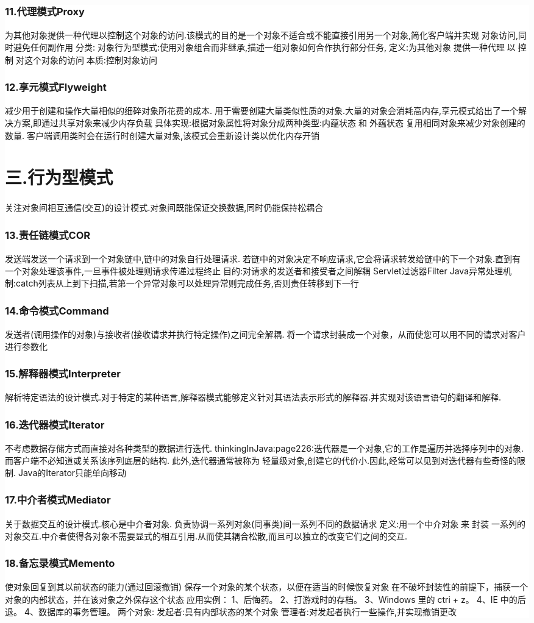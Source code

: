 ### 11.代理模式Proxy
为其他对象提供一种代理以控制这个对象的访问.该模式的目的是一个对象不适合或不能直接引用另一个对象,简化客户端并实现
对象访问,同时避免任何副作用
分类:
对象行为型模式:使用对象组合而非继承,描述一组对象如何合作执行部分任务,
定义:为其他对象 提供一种代理 以 控制 对这个对象的访问
本质:控制对象访问

### 12.享元模式Flyweight
减少用于创建和操作大量相似的细碎对象所花费的成本.
用于需要创建大量类似性质的对象.大量的对象会消耗高内存,享元模式给出了一个解决方案,即通过共享对象来减少内存负载
具体实现:根据对象属性将对象分成两种类型:内蕴状态   和	外蕴状态
复用相同对象来减少对象创建的数量.
客户端调用类时会在运行时创建大量对象,该模式会重新设计类以优化内存开销

# 三.行为型模式
关注对象间相互通信(交互)的设计模式.对象间既能保证交换数据,同时仍能保持松耦合

### 13.责任链模式COR
发送端发送一个请求到一个对象链中,链中的对象自行处理请求.
若链中的对象决定不响应请求,它会将请求转发给链中的下一个对象.直到有一个对象处理该事件,一旦事件被处理则请求传递过程终止
目的:对请求的发送者和接受者之间解耦
Servlet过滤器Filter
Java异常处理机制:catch列表从上到下扫描,若第一个异常对象可以处理异常则完成任务,否则责任转移到下一行

### 14.命令模式Command
发送者(调用操作的对象)与接收者(接收请求并执行特定操作)之间完全解耦.
将一个请求封装成一个对象，从而使您可以用不同的请求对客户进行参数化

### 15.解释器模式Interpreter
解析特定语法的设计模式.对于特定的某种语言,解释器模式能够定义针对其语法表示形式的解释器.并实现对该语言语句的翻译和解释.


### 16.迭代器模式Iterator
不考虑数据存储方式而直接对各种类型的数据进行迭代.
thinkingInJava:page226:迭代器是一个对象,它的工作是遍历并选择序列中的对象.而客户端不必知道或关系该序列底层的结构.
此外,迭代器通常被称为 轻量级对象,创建它的代价小.因此,经常可以见到对迭代器有些奇怪的限制.
Java的Iterator只能单向移动

### 17.中介者模式Mediator
关于数据交互的设计模式.核心是中介者对象.
负责协调一系列对象(同事类)间一系列不同的数据请求
定义:用一个中介对象 来 封装 一系列的对象交互.中介者使得各对象不需要显式的相互引用.从而使其耦合松散,而且可以独立的改变它们之间的交互.

### 18.备忘录模式Memento
使对象回复到其以前状态的能力(通过回滚撤销)
保存一个对象的某个状态，以便在适当的时候恢复对象
在不破坏封装性的前提下，捕获一个对象的内部状态，并在该对象之外保存这个状态
应用实例： 1、后悔药。 2、打游戏时的存档。 3、Windows 里的 ctri + z。 4、IE 中的后退。 4、数据库的事务管理。
两个对象:
发起者:具有内部状态的某个对象
管理者:对发起者执行一些操作,并实现撤销更改

